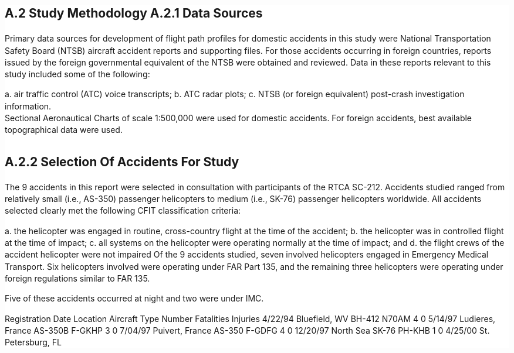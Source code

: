 ## A.2 Study Methodology A.2.1 Data Sources

Primary data sources for development of flight path profiles for domestic accidents in this study were National Transportation Safety Board (NTSB) aircraft accident reports and supporting files.  For those accidents occurring in foreign countries, reports issued by the foreign governmental equivalent of the NTSB were obtained and reviewed.  Data in these reports relevant to this study included some of the following: 

a. air traffic control (ATC) voice transcripts; 
b. ATC radar plots; c. NTSB (or foreign equivalent) post-crash investigation information.  
Sectional Aeronautical Charts of scale 1:500,000 were used for domestic accidents.  For foreign accidents, best available topographical data were used. 

## A.2.2 Selection Of Accidents For Study

The 9 accidents in this report were selected in consultation with participants of the RTCA 
SC-212.  Accidents studied ranged from relatively small (i.e., AS-350) passenger helicopters to medium (i.e., SK-76) passenger helicopters worldwide.  All accidents selected clearly met the following CFIT classification criteria: 

a. the helicopter was engaged in routine, cross-country flight at the time of the 
accident; 
b. the helicopter was in controlled flight at the time of impact; c. all systems on the helicopter were operating normally at the time of impact; and d. the flight crews of the accident helicopter were not impaired 
Of the 9 accidents studied, seven involved helicopters engaged in Emergency Medical Transport.  Six helicopters involved were operating under FAR Part 135, and the remaining three helicopters were operating under foreign regulations similar to FAR 135. 

Five of these accidents occurred at night and two were under IMC.   

Registration 
Date 
Location 
Aircraft 
Type 
Number 
Fatalities Injuries 
4/22/94 
Bluefield, WV 
BH-412 
N70AM 
4 
0 
5/14/97 
Ludieres, France 
AS-350B 
F-GKHP 
3 
0 
7/04/97 
Puivert, France 
AS-350 
F-GDFG 
4 
0 
12/20/97 
North Sea 
SK-76 
PH-KHB 
1 
0 
4/25/00 
St. Petersburg, FL 